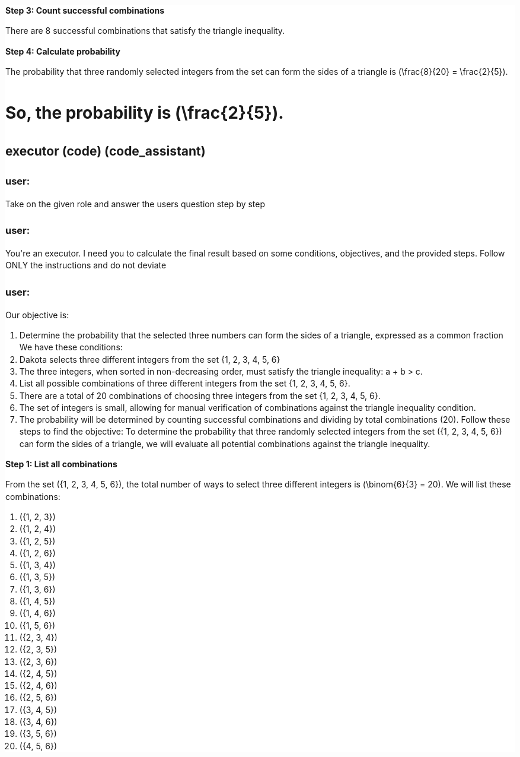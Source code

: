**Step 3: Count successful combinations**

There are 8 successful combinations that satisfy the triangle inequality.

**Step 4: Calculate probability**

The probability that three randomly selected integers from the set can form the sides of a triangle is \(\frac{8}{20} = \frac{2}{5}\).

So, the probability is \(\frac{2}{5}\). 
=======
## executor (code) (code_assistant)
### user: 
Take on the given role and answer the users question step by step
### user: 
You're an executor. I need you to calculate the final result based on some conditions, objectives, and the provided steps. Follow ONLY the instructions and do not deviate
### user: 

Our objective is:
1. Determine the probability that the selected three numbers can form the sides of a triangle, expressed as a common fraction
We have these conditions:
1. Dakota selects three different integers from the set {1, 2, 3, 4, 5, 6}
2. The three integers, when sorted in non-decreasing order, must satisfy the triangle inequality: a + b > c.
3. List all possible combinations of three different integers from the set {1, 2, 3, 4, 5, 6}.
4. There are a total of 20 combinations of choosing three integers from the set {1, 2, 3, 4, 5, 6}.
5. The set of integers is small, allowing for manual verification of combinations against the triangle inequality condition.
6. The probability will be determined by counting successful combinations and dividing by total combinations (20).
Follow these steps to find the objective:
To determine the probability that three randomly selected integers from the set \(\{1, 2, 3, 4, 5, 6\}\) can form the sides of a triangle, we will evaluate all potential combinations against the triangle inequality.

**Step 1: List all combinations**

From the set \(\{1, 2, 3, 4, 5, 6\}\), the total number of ways to select three different integers is \(\binom{6}{3} = 20\). We will list these combinations:

1. \(\{1, 2, 3\}\)
2. \(\{1, 2, 4\}\)
3. \(\{1, 2, 5\}\)
4. \(\{1, 2, 6\}\)
5. \(\{1, 3, 4\}\)
6. \(\{1, 3, 5\}\)
7. \(\{1, 3, 6\}\)
8. \(\{1, 4, 5\}\)
9. \(\{1, 4, 6\}\)
10. \(\{1, 5, 6\}\)
11. \(\{2, 3, 4\}\)
12. \(\{2, 3, 5\}\)
13. \(\{2, 3, 6\}\)
14. \(\{2, 4, 5\}\)
15. \(\{2, 4, 6\}\)
16. \(\{2, 5, 6\}\)
17. \(\{3, 4, 5\}\)
18. \(\{3, 4, 6\}\)
19. \(\{3, 5, 6\}\)
20. \(\{4, 5, 6\}\)
